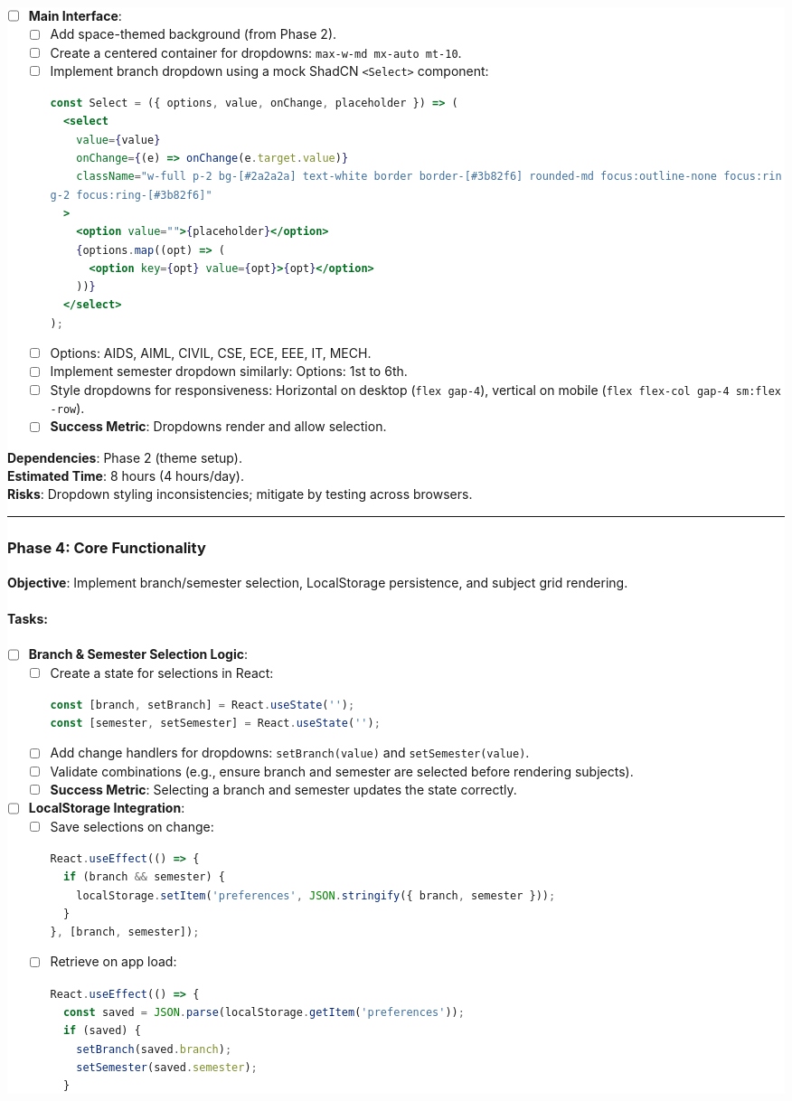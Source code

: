 - [ ] **Main Interface**:
    - [ ] Add space-themed background (from Phase 2).
    - [ ] Create a centered container for dropdowns: `max-w-md mx-auto mt-10`.
    - [ ] Implement branch dropdown using a mock ShadCN `<Select>` component:
        ```jsx
        const Select = ({ options, value, onChange, placeholder }) => (
          <select
            value={value}
            onChange={(e) => onChange(e.target.value)}
            className="w-full p-2 bg-[#2a2a2a] text-white border border-[#3b82f6] rounded-md focus:outline-none focus:ring-2 focus:ring-[#3b82f6]"
          >
            <option value="">{placeholder}</option>
            {options.map((opt) => (
              <option key={opt} value={opt}>{opt}</option>
            ))}
          </select>
        );
        ```
    - [ ] Options: AIDS, AIML, CIVIL, CSE, ECE, EEE, IT, MECH.
    - [ ] Implement semester dropdown similarly: Options: 1st to 6th.
    - [ ] Style dropdowns for responsiveness: Horizontal on desktop (`flex gap-4`), vertical on mobile (`flex flex-col gap-4 sm:flex-row`).
    - [ ] **Success Metric**: Dropdowns render and allow selection.

**Dependencies**: Phase 2 (theme setup).  
**Estimated Time**: 8 hours (4 hours/day).  
**Risks**: Dropdown styling inconsistencies; mitigate by testing across browsers.

---

### Phase 4: Core Functionality
**Objective**: Implement branch/semester selection, LocalStorage persistence, and subject grid rendering.

#### Tasks:
- [ ] **Branch & Semester Selection Logic**:
    - [ ] Create a state for selections in React:
        ```jsx
        const [branch, setBranch] = React.useState('');
        const [semester, setSemester] = React.useState('');
        ```
    - [ ] Add change handlers for dropdowns: `setBranch(value)` and `setSemester(value)`.
    - [ ] Validate combinations (e.g., ensure branch and semester are selected before rendering subjects).
    - [ ] **Success Metric**: Selecting a branch and semester updates the state correctly.

- [ ] **LocalStorage Integration**:
    - [ ] Save selections on change:
        ```jsx
        React.useEffect(() => {
          if (branch && semester) {
            localStorage.setItem('preferences', JSON.stringify({ branch, semester }));
          }
        }, [branch, semester]);
        ```
    - [ ] Retrieve on app load:
        ```jsx
        React.useEffect(() => {
          const saved = JSON.parse(localStorage.getItem('preferences'));
          if (saved) {
            setBranch(saved.branch);
            setSemester(saved.semester);
          }